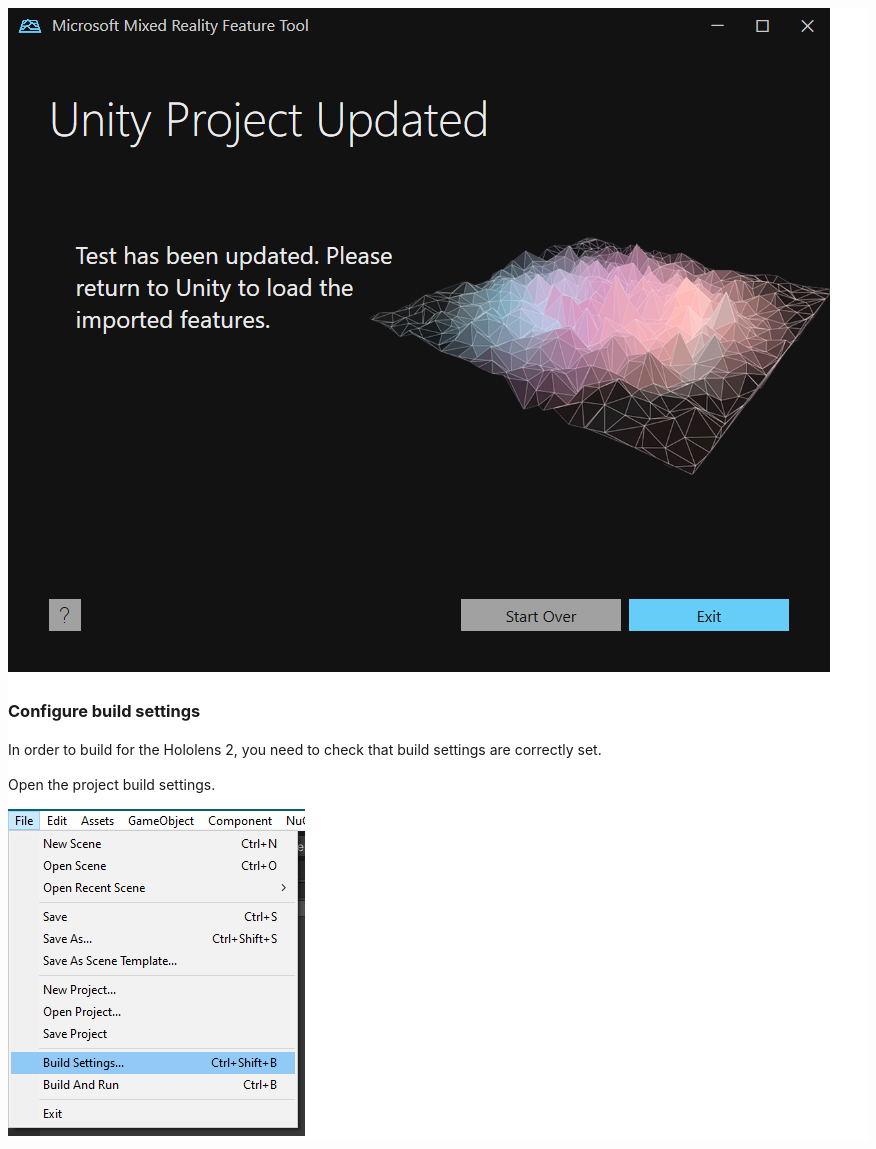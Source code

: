 ![MRFTU exit](res/how-to-use-client/MRFTU-7.PNG)

### Configure build settings

In order to build for the Hololens 2, you need to check that build settings are correctly set.

Open the project build settings.

![Build settings](res/how-to-use-client/file-build-settings.PNG)
